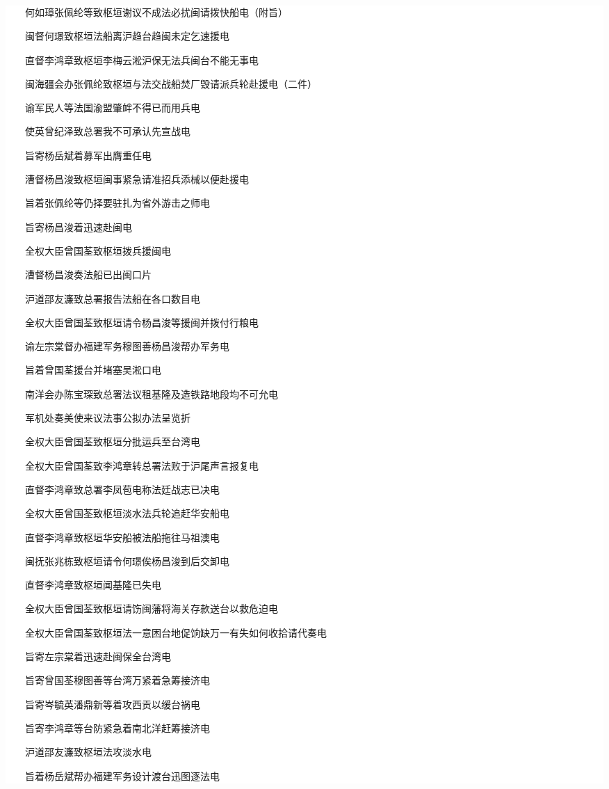 　　何如璋张佩纶等致枢垣谢议不成法必扰闽请拨快船电（附旨）

　　闽督何璟致枢垣法船离沪趋台趋闽未定乞速援电

　　直督李鸿章致枢垣李梅云淞沪保无法兵闽台不能无事电

　　闽海疆会办张佩纶致枢垣与法交战船焚厂毁请派兵轮赴援电（二件）

　　谕军民人等法国渝盟肇衅不得已而用兵电

　　使英曾纪泽致总署我不可承认先宣战电

　　旨寄杨岳斌着募军出膺重任电

　　漕督杨昌浚致枢垣闽事紧急请准招兵添械以便赴援电

　　旨着张佩纶等仍择要驻扎为省外游击之师电

　　旨寄杨昌浚着迅速赴闽电

　　全权大臣曾国荃致枢垣拨兵援闽电

　　漕督杨昌浚奏法船已出闽口片

　　沪道邵友濂致总署报告法船在各口数目电

　　全权大臣曾国荃致枢垣请令杨昌浚等援闽并拨付行粮电

　　谕左宗棠督办福建军务穆图善杨昌浚帮办军务电

　　旨着曾国荃援台并堵塞吴淞口电

　　南洋会办陈宝琛致总署法议租基隆及造铁路地段均不可允电

　　军机处奏美使来议法事公拟办法呈览折

　　全权大臣曾国荃致枢垣分批运兵至台湾电

　　全权大臣曾国荃致李鸿章转总署法败于沪尾声言报复电

　　直督李鸿章致总署李凤苞电称法廷战志已决电

　　全权大臣曾国荃致枢垣淡水法兵轮追赶华安船电

　　直督李鸿章致枢垣华安船被法船拖往马祖澳电

　　闽抚张兆栋致枢垣请令何璟俟杨昌浚到后交卸电

　　直督李鸿章致枢垣闻基隆已失电

　　全权大臣曾国荃致枢垣请饬闽藩将海关存款送台以救危迫电

　　全权大臣曾国荃致枢垣法一意困台地促饷缺万一有失如何收拾请代奏电

　　旨寄左宗棠着迅速赴闽保全台湾电

　　旨寄曾国荃穆图善等台湾万紧着急筹接济电

　　旨寄岑毓英潘鼎新等着攻西贡以缓台祸电

　　旨寄李鸿章等台防紧急着南北洋赶筹接济电

　　沪道邵友濂致枢垣法攻淡水电

　　旨着杨岳斌帮办福建军务设计渡台迅图逐法电
